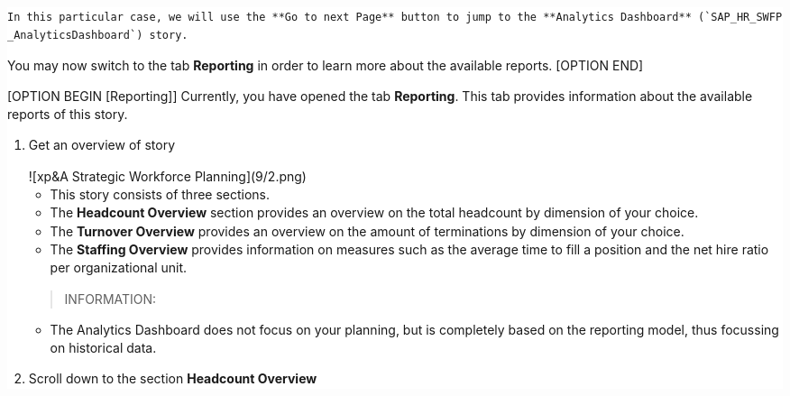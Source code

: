     
    In this particular case, we will use the **Go to next Page** button to jump to the **Analytics Dashboard** (`SAP_HR_SWFP_AnalyticsDashboard`) story.

You may now switch to the tab **Reporting** in order to learn more about the available reports. 
[OPTION END]

[OPTION BEGIN [Reporting]]
Currently, you have opened the tab **Reporting**. This tab provides information about the available reports of this story.

1. Get an overview of story

    <!-- border; size:540px -->![xp&A Strategic Workforce Planning](9/2.png)

    - This story consists of three sections.
    - The **Headcount Overview** section provides an overview on the total headcount by dimension of your choice.
    - The **Turnover Overview** provides an overview on the amount of terminations by dimension of your choice.
    - The **Staffing Overview** provides information on measures such as the average time to fill a position and the net hire ratio per organizational unit.

    >INFORMATION:
    >
    - The Analytics Dashboard does not focus on your planning, but is completely based on the reporting model, thus focussing on historical data.

2. Scroll down to the section **Headcount Overview**
